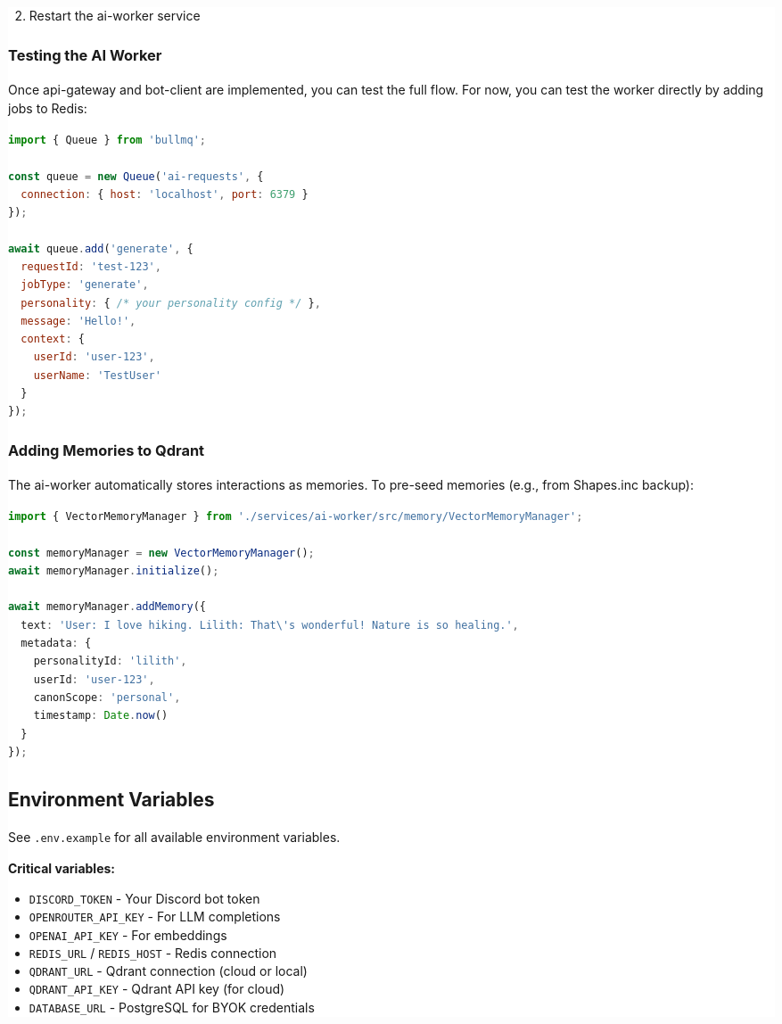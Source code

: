 2. Restart the ai-worker service

### Testing the AI Worker

Once api-gateway and bot-client are implemented, you can test the full flow. For now, you can test the worker directly by adding jobs to Redis:

```javascript
import { Queue } from 'bullmq';

const queue = new Queue('ai-requests', {
  connection: { host: 'localhost', port: 6379 }
});

await queue.add('generate', {
  requestId: 'test-123',
  jobType: 'generate',
  personality: { /* your personality config */ },
  message: 'Hello!',
  context: {
    userId: 'user-123',
    userName: 'TestUser'
  }
});
```

### Adding Memories to Qdrant

The ai-worker automatically stores interactions as memories. To pre-seed memories (e.g., from Shapes.inc backup):

```typescript
import { VectorMemoryManager } from './services/ai-worker/src/memory/VectorMemoryManager';

const memoryManager = new VectorMemoryManager();
await memoryManager.initialize();

await memoryManager.addMemory({
  text: 'User: I love hiking. Lilith: That\'s wonderful! Nature is so healing.',
  metadata: {
    personalityId: 'lilith',
    userId: 'user-123',
    canonScope: 'personal',
    timestamp: Date.now()
  }
});
```

## Environment Variables

See `.env.example` for all available environment variables.

**Critical variables:**
- `DISCORD_TOKEN` - Your Discord bot token
- `OPENROUTER_API_KEY` - For LLM completions
- `OPENAI_API_KEY` - For embeddings
- `REDIS_URL` / `REDIS_HOST` - Redis connection
- `QDRANT_URL` - Qdrant connection (cloud or local)
- `QDRANT_API_KEY` - Qdrant API key (for cloud)
- `DATABASE_URL` - PostgreSQL for BYOK credentials
